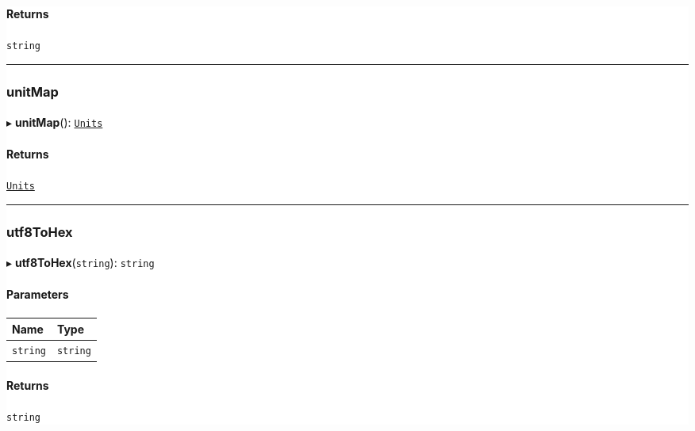 #### Returns

`string`

___

### unitMap

▸ **unitMap**(): [`Units`](internal_.Units.md)

#### Returns

[`Units`](internal_.Units.md)

___

### utf8ToHex

▸ **utf8ToHex**(`string`): `string`

#### Parameters

| Name | Type |
| :------ | :------ |
| `string` | `string` |

#### Returns

`string`
